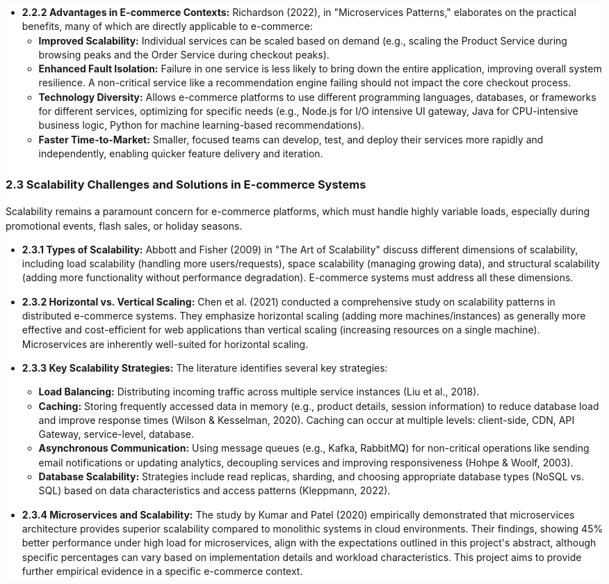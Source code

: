*   **2.2.2 Advantages in E-commerce Contexts:**
    Richardson (2022), in "Microservices Patterns," elaborates on the practical benefits, many of which are directly applicable to e-commerce:
    *   **Improved Scalability:** Individual services can be scaled based on demand (e.g., scaling the Product Service during browsing peaks and the Order Service during checkout peaks).
    *   **Enhanced Fault Isolation:** Failure in one service is less likely to bring down the entire application, improving overall system resilience. A non-critical service like a recommendation engine failing should not impact the core checkout process.
    *   **Technology Diversity:** Allows e-commerce platforms to use different programming languages, databases, or frameworks for different services, optimizing for specific needs (e.g., Node.js for I/O intensive UI gateway, Java for CPU-intensive business logic, Python for machine learning-based recommendations).
    *   **Faster Time-to-Market:** Smaller, focused teams can develop, test, and deploy their services more rapidly and independently, enabling quicker feature delivery and iteration.

### 2.3 Scalability Challenges and Solutions in E-commerce Systems

Scalability remains a paramount concern for e-commerce platforms, which must handle highly variable loads, especially during promotional events, flash sales, or holiday seasons.

*   **2.3.1 Types of Scalability:**
    Abbott and Fisher (2009) in "The Art of Scalability" discuss different dimensions of scalability, including load scalability (handling more users/requests), space scalability (managing growing data), and structural scalability (adding more functionality without performance degradation). E-commerce systems must address all these dimensions.

*   **2.3.2 Horizontal vs. Vertical Scaling:**
    Chen et al. (2021) conducted a comprehensive study on scalability patterns in distributed e-commerce systems. They emphasize horizontal scaling (adding more machines/instances) as generally more effective and cost-efficient for web applications than vertical scaling (increasing resources on a single machine). Microservices are inherently well-suited for horizontal scaling.

*   **2.3.3 Key Scalability Strategies:**
    The literature identifies several key strategies:
    *   **Load Balancing:** Distributing incoming traffic across multiple service instances (Liu et al., 2018).
    *   **Caching:** Storing frequently accessed data in memory (e.g., product details, session information) to reduce database load and improve response times (Wilson & Kesselman, 2020). Caching can occur at multiple levels: client-side, CDN, API Gateway, service-level, database.
    *   **Asynchronous Communication:** Using message queues (e.g., Kafka, RabbitMQ) for non-critical operations like sending email notifications or updating analytics, decoupling services and improving responsiveness (Hohpe & Woolf, 2003).
    *   **Database Scalability:** Strategies include read replicas, sharding, and choosing appropriate database types (NoSQL vs. SQL) based on data characteristics and access patterns (Kleppmann, 2022).

*   **2.3.4 Microservices and Scalability:**
    The study by Kumar and Patel (2020) empirically demonstrated that microservices architecture provides superior scalability compared to monolithic systems in cloud environments. Their findings, showing 45% better performance under high load for microservices, align with the expectations outlined in this project's abstract, although specific percentages can vary based on implementation details and workload characteristics. This project aims to provide further empirical evidence in a specific e-commerce context.
